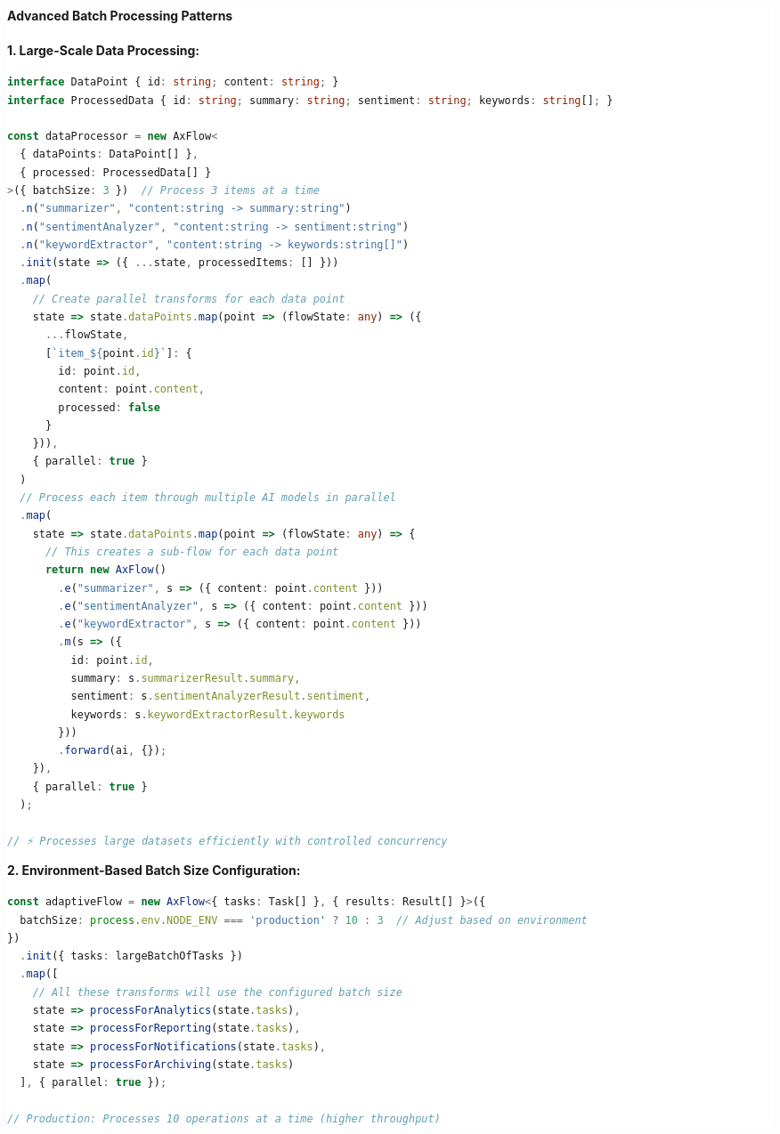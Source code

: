 #### Advanced Batch Processing Patterns

**1. Large-Scale Data Processing:**

```typescript
interface DataPoint { id: string; content: string; }
interface ProcessedData { id: string; summary: string; sentiment: string; keywords: string[]; }

const dataProcessor = new AxFlow<
  { dataPoints: DataPoint[] }, 
  { processed: ProcessedData[] }
>({ batchSize: 3 })  // Process 3 items at a time
  .n("summarizer", "content:string -> summary:string")
  .n("sentimentAnalyzer", "content:string -> sentiment:string") 
  .n("keywordExtractor", "content:string -> keywords:string[]")
  .init(state => ({ ...state, processedItems: [] }))
  .map(
    // Create parallel transforms for each data point
    state => state.dataPoints.map(point => (flowState: any) => ({
      ...flowState,
      [`item_${point.id}`]: {
        id: point.id,
        content: point.content,
        processed: false
      }
    })), 
    { parallel: true }
  )
  // Process each item through multiple AI models in parallel
  .map(
    state => state.dataPoints.map(point => (flowState: any) => {
      // This creates a sub-flow for each data point
      return new AxFlow()
        .e("summarizer", s => ({ content: point.content }))
        .e("sentimentAnalyzer", s => ({ content: point.content }))
        .e("keywordExtractor", s => ({ content: point.content }))
        .m(s => ({
          id: point.id,
          summary: s.summarizerResult.summary,
          sentiment: s.sentimentAnalyzerResult.sentiment,
          keywords: s.keywordExtractorResult.keywords
        }))
        .forward(ai, {});
    }),
    { parallel: true }
  );

// ⚡ Processes large datasets efficiently with controlled concurrency
```

**2. Environment-Based Batch Size Configuration:**

```typescript
const adaptiveFlow = new AxFlow<{ tasks: Task[] }, { results: Result[] }>({
  batchSize: process.env.NODE_ENV === 'production' ? 10 : 3  // Adjust based on environment
})
  .init({ tasks: largeBatchOfTasks })
  .map([
    // All these transforms will use the configured batch size
    state => processForAnalytics(state.tasks),
    state => processForReporting(state.tasks), 
    state => processForNotifications(state.tasks),
    state => processForArchiving(state.tasks)
  ], { parallel: true });

// Production: Processes 10 operations at a time (higher throughput)
```